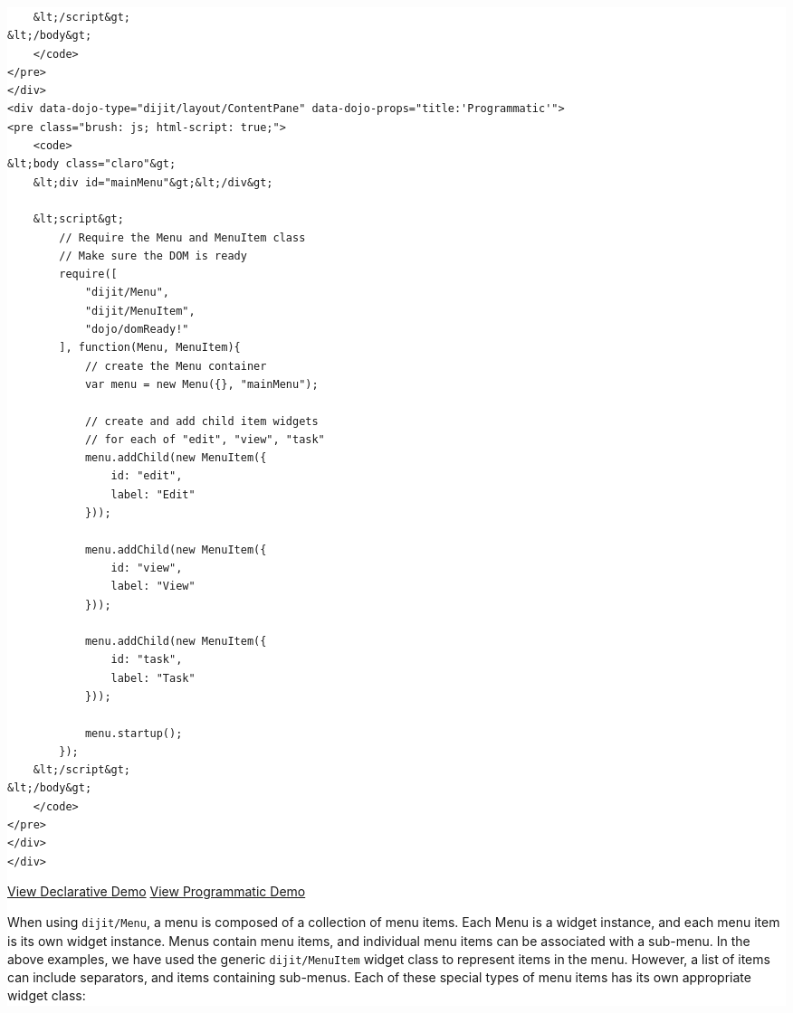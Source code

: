 		&lt;/script&gt;
	&lt;/body&gt;
		</code>
	</pre>
	</div>
	<div data-dojo-type="dijit/layout/ContentPane" data-dojo-props="title:'Programmatic'">
	<pre class="brush: js; html-script: true;">
		<code>
	&lt;body class="claro"&gt;
		&lt;div id="mainMenu"&gt;&lt;/div&gt;

		&lt;script&gt;
			// Require the Menu and MenuItem class
			// Make sure the DOM is ready
			require([
				"dijit/Menu",
				"dijit/MenuItem",
				"dojo/domReady!"
			], function(Menu, MenuItem){
				// create the Menu container
				var menu = new Menu({}, "mainMenu");

				// create and add child item widgets
				// for each of "edit", "view", "task"
				menu.addChild(new MenuItem({
					id: "edit",
					label: "Edit"
				}));

				menu.addChild(new MenuItem({
					id: "view",
					label: "View"
				}));

				menu.addChild(new MenuItem({
					id: "task",
					label: "Task"
				}));

				menu.startup();
			});
		&lt;/script&gt;
	&lt;/body&gt;
		</code>
	</pre>
	</div>
	</div>
</div>

<a href="demo/simpleDeclarativeMenu.html" class="button">View Declarative Demo</a> <a href="demo/simpleProgMenu.html" class="button">View Programmatic Demo</a>

When using `dijit/Menu`, a menu is composed of a collection of menu items.
Each Menu is a widget instance, and each menu item is its own widget instance.
Menus contain menu items, and individual menu items can be associated with a sub-menu.
In the above examples, we have used the generic `dijit/MenuItem` widget class
to represent items in the menu. However, a list of items can include separators,
and items containing sub-menus.  Each of these special types of menu items has
its own appropriate widget class:
